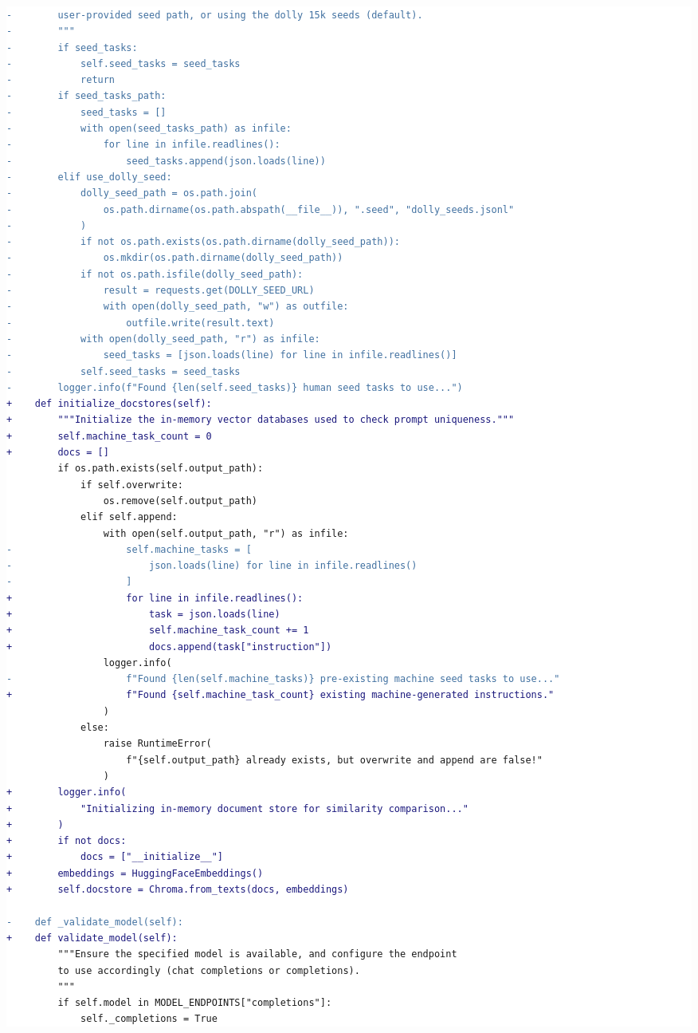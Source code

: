 ```diff
-        user-provided seed path, or using the dolly 15k seeds (default).
-        """
-        if seed_tasks:
-            self.seed_tasks = seed_tasks
-            return
-        if seed_tasks_path:
-            seed_tasks = []
-            with open(seed_tasks_path) as infile:
-                for line in infile.readlines():
-                    seed_tasks.append(json.loads(line))
-        elif use_dolly_seed:
-            dolly_seed_path = os.path.join(
-                os.path.dirname(os.path.abspath(__file__)), ".seed", "dolly_seeds.jsonl"
-            )
-            if not os.path.exists(os.path.dirname(dolly_seed_path)):
-                os.mkdir(os.path.dirname(dolly_seed_path))
-            if not os.path.isfile(dolly_seed_path):
-                result = requests.get(DOLLY_SEED_URL)
-                with open(dolly_seed_path, "w") as outfile:
-                    outfile.write(result.text)
-            with open(dolly_seed_path, "r") as infile:
-                seed_tasks = [json.loads(line) for line in infile.readlines()]
-            self.seed_tasks = seed_tasks
-        logger.info(f"Found {len(self.seed_tasks)} human seed tasks to use...")
+    def initialize_docstores(self):
+        """Initialize the in-memory vector databases used to check prompt uniqueness."""
+        self.machine_task_count = 0
+        docs = []
         if os.path.exists(self.output_path):
             if self.overwrite:
                 os.remove(self.output_path)
             elif self.append:
                 with open(self.output_path, "r") as infile:
-                    self.machine_tasks = [
-                        json.loads(line) for line in infile.readlines()
-                    ]
+                    for line in infile.readlines():
+                        task = json.loads(line)
+                        self.machine_task_count += 1
+                        docs.append(task["instruction"])
                 logger.info(
-                    f"Found {len(self.machine_tasks)} pre-existing machine seed tasks to use..."
+                    f"Found {self.machine_task_count} existing machine-generated instructions."
                 )
             else:
                 raise RuntimeError(
                     f"{self.output_path} already exists, but overwrite and append are false!"
                 )
+        logger.info(
+            "Initializing in-memory document store for similarity comparison..."
+        )
+        if not docs:
+            docs = ["__initialize__"]
+        embeddings = HuggingFaceEmbeddings()
+        self.docstore = Chroma.from_texts(docs, embeddings)
 
-    def _validate_model(self):
+    def validate_model(self):
         """Ensure the specified model is available, and configure the endpoint
         to use accordingly (chat completions or completions).
         """
         if self.model in MODEL_ENDPOINTS["completions"]:
             self._completions = True
```